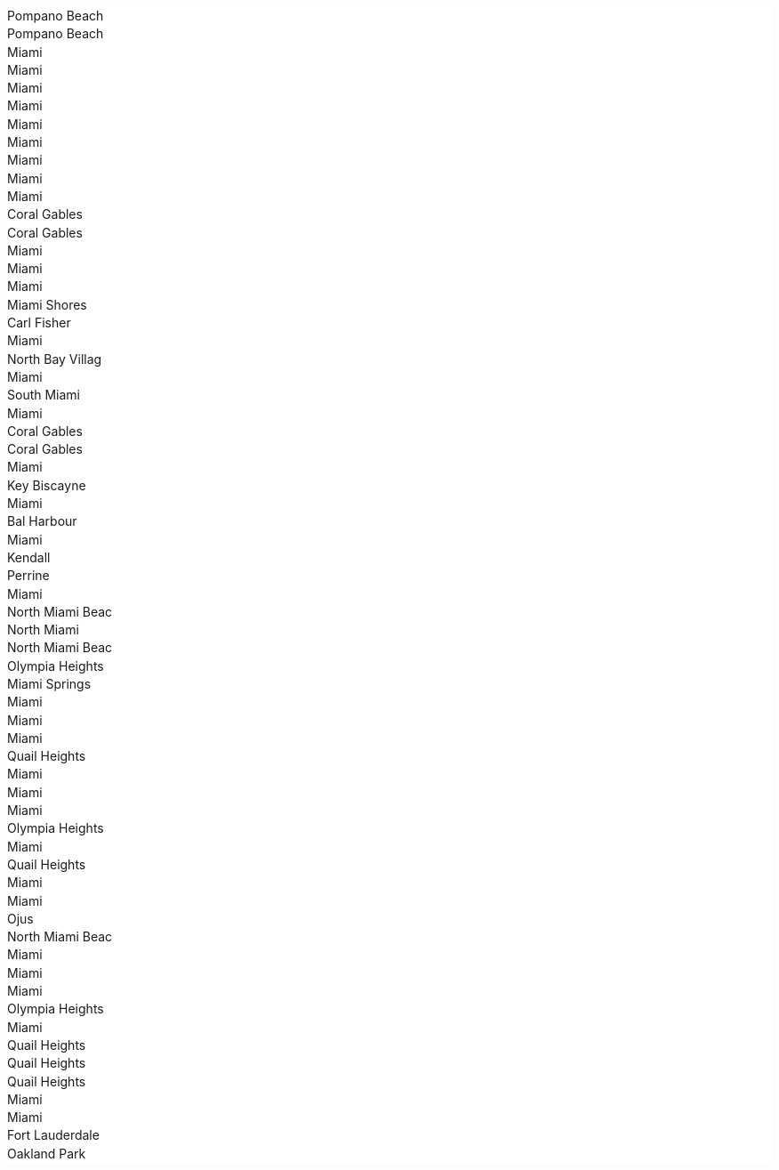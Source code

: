 Pompano Beach <br>
Pompano Beach <br>
Miami <br>
Miami <br>
Miami <br>
Miami <br>
Miami <br>
Miami <br>
Miami <br>
Miami <br>
Miami <br>
Coral Gables <br>
Coral Gables <br>
Miami <br>
Miami <br>
Miami <br>
Miami Shores <br>
Carl Fisher <br>
Miami <br>
North Bay Villag <br>
Miami <br>
South Miami <br>
Miami <br>
Coral Gables <br>
Coral Gables <br>
Miami <br>
Key Biscayne <br>
Miami <br>
Bal Harbour <br>
Miami <br>
Kendall <br>
Perrine <br>
Miami <br>
North Miami Beac <br>
North Miami <br>
North Miami Beac <br>
Olympia Heights <br>
Miami Springs <br>
Miami <br>
Miami <br>
Miami <br>
Quail Heights <br>
Miami <br>
Miami <br>
Miami <br>
Olympia Heights <br>
Miami <br>
Quail Heights <br>
Miami <br>
Miami <br>
Ojus <br>
North Miami Beac <br>
Miami <br>
Miami <br>
Miami <br>
Olympia Heights <br>
Miami <br>
Quail Heights <br>
Quail Heights <br>
Quail Heights <br>
Miami <br>
Miami <br>
Fort Lauderdale <br>
Oakland Park <br>